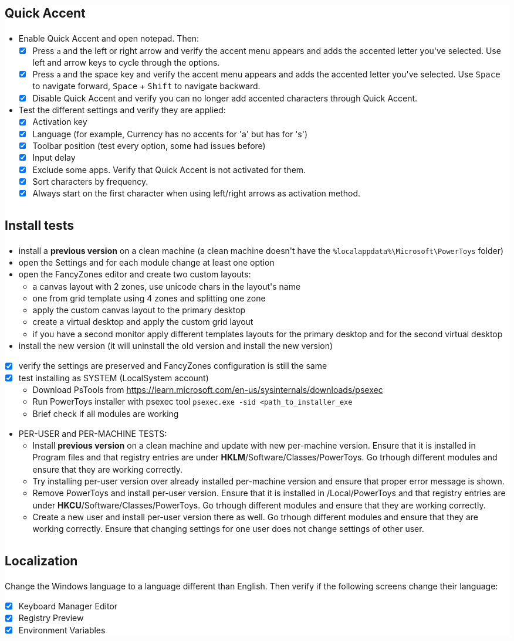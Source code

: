   ## Quick Accent
 * Enable Quick Accent and open notepad. Then:
   - [x] Press `a` and the left or right arrow and verify the accent menu appears and adds the accented letter you've selected. Use left and arrow keys to cycle through the options.
   - [x] Press `a` and the space key and verify the accent menu appears and adds the accented letter you've selected. Use <kbd>Space</kbd> to navigate forward, <kbd>Space</kbd> + <kbd>Shift</kbd> to navigate backward.
   - [x] Disable Quick Accent and verify you can no longer add accented characters through Quick Accent.
 * Test the different settings and verify they are applied:
   - [x] Activation key
   - [x] Language (for example, Currency has no accents for 'a' but has for 's')
   - [x] Toolbar position (test every option, some had issues before)
   - [x] Input delay
   - [x] Exclude some apps. Verify that Quick Accent is not activated for them.
   - [x] Sort characters by frequency.
   - [x] Always start on the first character when using left/right arrows as activation method.

## Install tests
 * install a **previous version** on a clean machine (a clean machine doesn't have the `%localappdata%\Microsoft\PowerToys` folder)
 * open the Settings and for each module change at least one option
 * open the FancyZones editor and create two custom layouts:
    * a canvas layout with 2 zones, use unicode chars in the layout's name
    * one from grid template using 4 zones and splitting one zone
    * apply the custom canvas layout to the primary desktop
    * create a virtual desktop and apply the custom grid layout
    * if you have a second monitor apply different templates layouts for the primary desktop and for the second virtual desktop
 * install the new version (it will uninstall the old version and install the new version)
 - [x] verify the settings are preserved and FancyZones configuration is still the same
 - [x] test installing as SYSTEM (LocalSystem account)
   * Download PsTools from https://learn.microsoft.com/en-us/sysinternals/downloads/psexec
   * Run PowerToys installer with psexec tool `psexec.exe -sid <path_to_installer_exe`
   * Brief check if all modules are working

 * PER-USER and PER-MACHINE TESTS:
   * Install **previous version** on a clean machine and update with new per-machine version. Ensure that it is installed in Program files and that registry entries are under **HKLM**/Software/Classes/PowerToys. Go trhough different modules and ensure that they are working correctly.
   * Try installing per-user version over already installed per-machine version and ensure that proper error message is shown.
   * Remove PowerToys and install per-user version. Ensure that it is installed in <APPDATA>/Local/PowerToys and that registry entries are under **HKCU**/Software/Classes/PowerToys. Go trhough different modules and ensure that they are working correctly.
   * Create a new user and install per-user version there as well. Go trhough different modules and ensure that they are working correctly. Ensure that changing settings for one user does not change settings of other user.

## Localization
 Change the Windows language to a language different than English. Then verify if the following screens change their language:
 - [x] Keyboard Manager Editor
 - [x] Registry Preview
 - [x] Environment Variables

